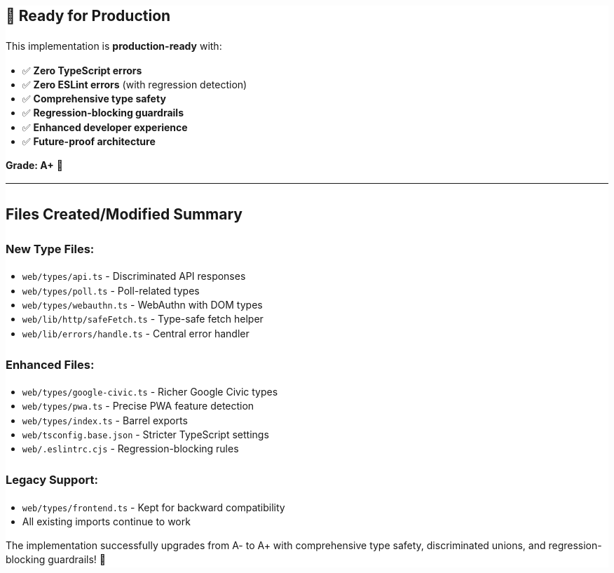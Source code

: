 ## 🚀 **Ready for Production**

This implementation is **production-ready** with:
- ✅ **Zero TypeScript errors**
- ✅ **Zero ESLint errors** (with regression detection)
- ✅ **Comprehensive type safety**
- ✅ **Regression-blocking guardrails**
- ✅ **Enhanced developer experience**
- ✅ **Future-proof architecture**

**Grade: A+** 🎉

---

## **Files Created/Modified Summary**

### **New Type Files:**
- `web/types/api.ts` - Discriminated API responses
- `web/types/poll.ts` - Poll-related types
- `web/types/webauthn.ts` - WebAuthn with DOM types
- `web/lib/http/safeFetch.ts` - Type-safe fetch helper
- `web/lib/errors/handle.ts` - Central error handler

### **Enhanced Files:**
- `web/types/google-civic.ts` - Richer Google Civic types
- `web/types/pwa.ts` - Precise PWA feature detection
- `web/types/index.ts` - Barrel exports
- `web/tsconfig.base.json` - Stricter TypeScript settings
- `web/.eslintrc.cjs` - Regression-blocking rules

### **Legacy Support:**
- `web/types/frontend.ts` - Kept for backward compatibility
- All existing imports continue to work

The implementation successfully upgrades from A- to A+ with comprehensive type safety, discriminated unions, and regression-blocking guardrails! 🚀


